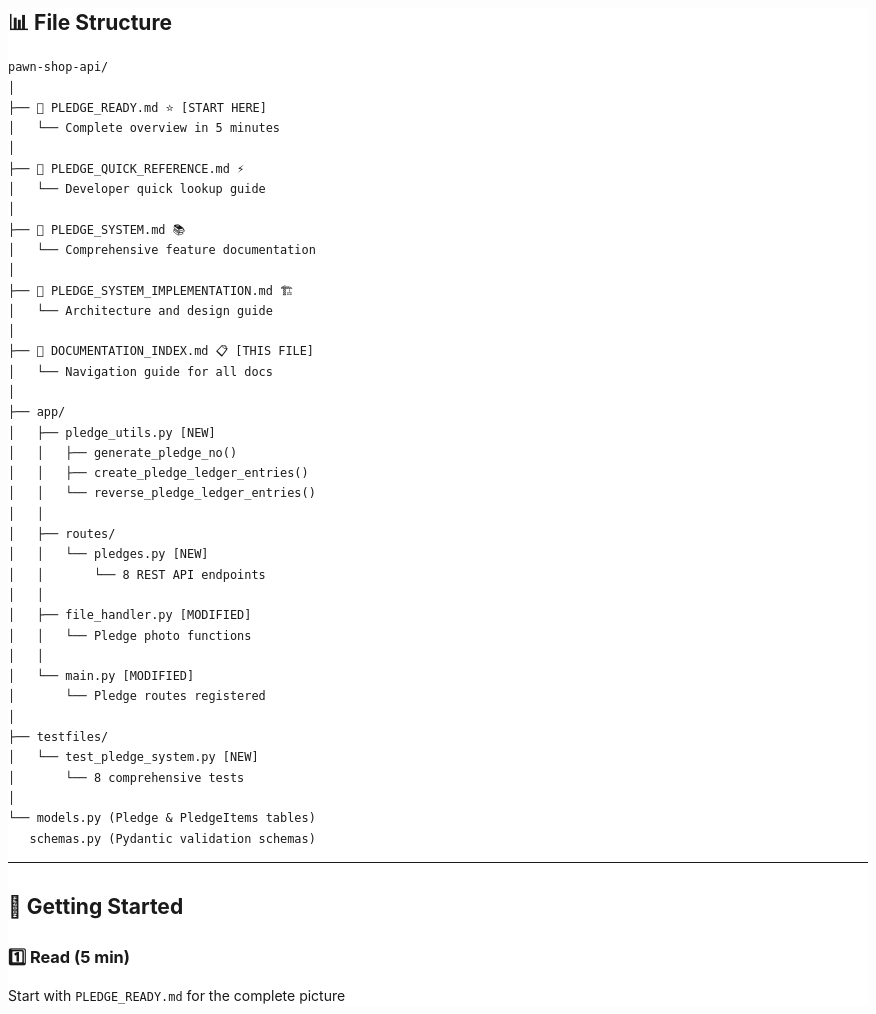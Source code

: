 
## 📊 File Structure

```
pawn-shop-api/
│
├── 📄 PLEDGE_READY.md ⭐ [START HERE]
│   └── Complete overview in 5 minutes
│
├── 📄 PLEDGE_QUICK_REFERENCE.md ⚡
│   └── Developer quick lookup guide
│
├── 📄 PLEDGE_SYSTEM.md 📚
│   └── Comprehensive feature documentation
│
├── 📄 PLEDGE_SYSTEM_IMPLEMENTATION.md 🏗️
│   └── Architecture and design guide
│
├── 📄 DOCUMENTATION_INDEX.md 📋 [THIS FILE]
│   └── Navigation guide for all docs
│
├── app/
│   ├── pledge_utils.py [NEW]
│   │   ├── generate_pledge_no()
│   │   ├── create_pledge_ledger_entries()
│   │   └── reverse_pledge_ledger_entries()
│   │
│   ├── routes/
│   │   └── pledges.py [NEW]
│   │       └── 8 REST API endpoints
│   │
│   ├── file_handler.py [MODIFIED]
│   │   └── Pledge photo functions
│   │
│   └── main.py [MODIFIED]
│       └── Pledge routes registered
│
├── testfiles/
│   └── test_pledge_system.py [NEW]
│       └── 8 comprehensive tests
│
└── models.py (Pledge & PledgeItems tables)
   schemas.py (Pydantic validation schemas)
```

---

## 🚀 Getting Started

### 1️⃣ Read (5 min)
Start with `PLEDGE_READY.md` for the complete picture
